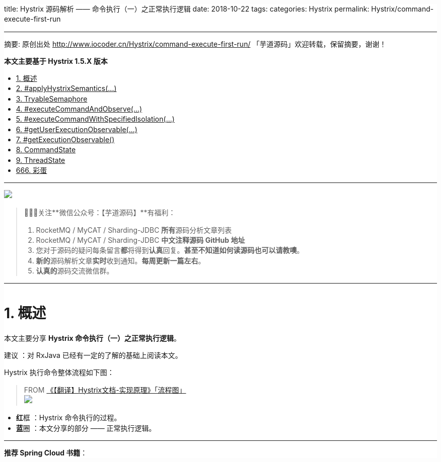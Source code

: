 title: Hystrix 源码解析 —— 命令执行（一）之正常执行逻辑
date: 2018-10-22
tags:
categories: Hystrix
permalink: Hystrix/command-execute-first-run

-------

摘要: 原创出处 http://www.iocoder.cn/Hystrix/command-execute-first-run/ 「芋道源码」欢迎转载，保留摘要，谢谢！

**本文主要基于 Hystrix 1.5.X 版本**  

- [1. 概述](http://www.iocoder.cn/Hystrix/command-execute-first-run/)
- [2. #applyHystrixSemantics(...)](http://www.iocoder.cn/Hystrix/command-execute-first-run/)
- [3. TryableSemaphore](http://www.iocoder.cn/Hystrix/command-execute-first-run/)
- [4. #executeCommandAndObserve(...)](http://www.iocoder.cn/Hystrix/command-execute-first-run/)
- [5. #executeCommandWithSpecifiedIsolation(...)](http://www.iocoder.cn/Hystrix/command-execute-first-run/)
- [6. #getUserExecutionObservable(...)](http://www.iocoder.cn/Hystrix/command-execute-first-run/)
- [7. #getExecutionObservable()](http://www.iocoder.cn/Hystrix/command-execute-first-run/)
- [8. CommandState](http://www.iocoder.cn/Hystrix/command-execute-first-run/)
- [9. ThreadState](http://www.iocoder.cn/Hystrix/command-execute-first-run/)
- [666. 彩蛋](http://www.iocoder.cn/Hystrix/command-execute-first-run/)

-------

![](http://www.iocoder.cn/images/common/wechat_mp_2017_07_31.jpg)

> 🙂🙂🙂关注**微信公众号：【芋道源码】**有福利：  
> 1. RocketMQ / MyCAT / Sharding-JDBC **所有**源码分析文章列表  
> 2. RocketMQ / MyCAT / Sharding-JDBC **中文注释源码 GitHub 地址**  
> 3. 您对于源码的疑问每条留言**都**将得到**认真**回复。**甚至不知道如何读源码也可以请教噢**。  
> 4. **新的**源码解析文章**实时**收到通知。**每周更新一篇左右**。  
> 5. **认真的**源码交流微信群。

-------

# 1. 概述

本文主要分享 **Hystrix 命令执行（一）之正常执行逻辑**。

建议 ：对 RxJava 已经有一定的了解的基础上阅读本文。

Hystrix 执行命令整体流程如下图：

> FROM [《【翻译】Hystrix文档-实现原理》「流程图」](http://youdang.github.io/2016/02/05/translate-hystrix-wiki-how-it-works/#流程图)  
> ![](http://www.iocoder.cn/images/Hystrix/2018_10_22/01.jpeg)

* **红**框 ：Hystrix 命令执行的过程。
* **蓝**圈 ：本文分享的部分 —— 正常执行逻辑。

-------

**推荐 Spring Cloud 书籍**：
